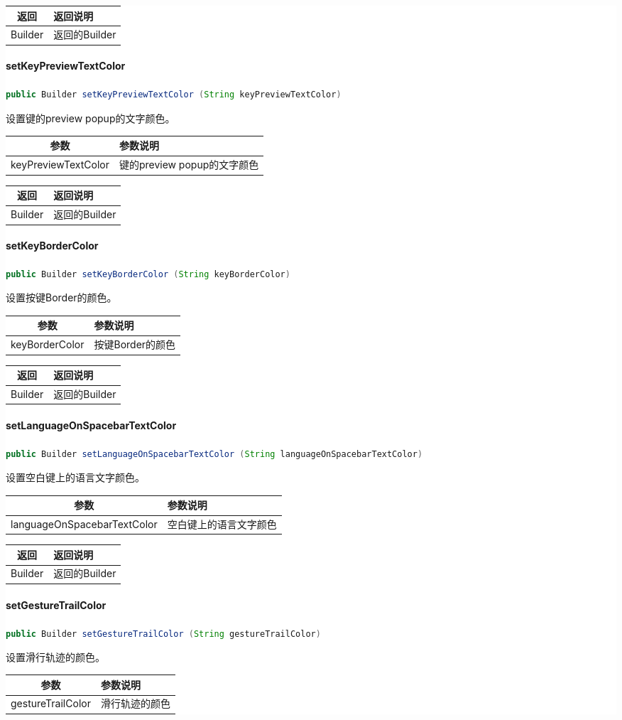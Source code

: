 返回 | 返回说明 | 
-----|:--------
Builder | 返回的Builder

#### setKeyPreviewTextColor
```Java
public Builder setKeyPreviewTextColor (String keyPreviewTextColor)
```
设置键的preview popup的文字颜色。

参数 | 参数说明
-----|:--------
keyPreviewTextColor | 键的preview popup的文字颜色

返回 | 返回说明 | 
-----|:--------
Builder | 返回的Builder

#### setKeyBorderColor
```Java
public Builder setKeyBorderColor (String keyBorderColor)
```
设置按键Border的颜色。

参数 | 参数说明
-----|:--------
keyBorderColor | 按键Border的颜色

返回 | 返回说明 | 
-----|:--------
Builder | 返回的Builder

#### setLanguageOnSpacebarTextColor
```Java
public Builder setLanguageOnSpacebarTextColor (String languageOnSpacebarTextColor)
```
设置空白键上的语言文字颜色。

参数 | 参数说明
-----|:--------
languageOnSpacebarTextColor | 空白键上的语言文字颜色

返回 | 返回说明 | 
-----|:--------
Builder | 返回的Builder

#### setGestureTrailColor
```Java
public Builder setGestureTrailColor (String gestureTrailColor)
```
设置滑行轨迹的颜色。

参数 | 参数说明
-----|:--------
gestureTrailColor | 滑行轨迹的颜色
